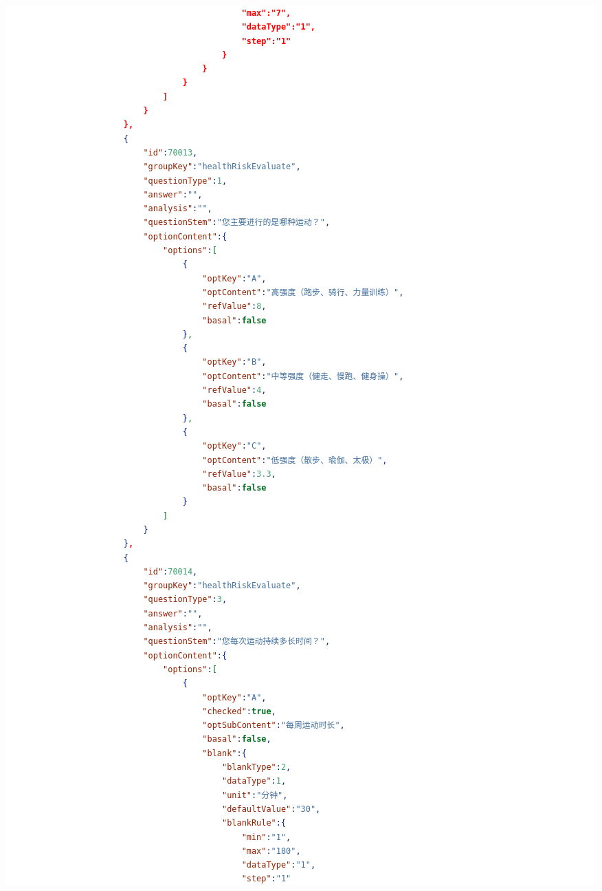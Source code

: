 ```json
												"max":"7",
												"dataType":"1",
												"step":"1"
											}
										}
									}
								]
							}
						},
						{
							"id":70013,
							"groupKey":"healthRiskEvaluate",
							"questionType":1,
							"answer":"",
							"analysis":"",
							"questionStem":"您主要进行的是哪种运动？",
							"optionContent":{
								"options":[
									{
										"optKey":"A",
										"optContent":"高强度（跑步、骑行、力量训练）",
										"refValue":8,
										"basal":false
									},
									{
										"optKey":"B",
										"optContent":"中等强度（健走、慢跑、健身操）",
										"refValue":4,
										"basal":false
									},
									{
										"optKey":"C",
										"optContent":"低强度（散步、瑜伽、太极）",
										"refValue":3.3,
										"basal":false
									}
								]
							}
						},
						{
							"id":70014,
							"groupKey":"healthRiskEvaluate",
							"questionType":3,
							"answer":"",
							"analysis":"",
							"questionStem":"您每次运动持续多长时间？",
							"optionContent":{
								"options":[
									{
										"optKey":"A",
										"checked":true,
										"optSubContent":"每周运动时长",
										"basal":false,
										"blank":{
											"blankType":2,
											"dataType":1,
											"unit":"分钟",
											"defaultValue":"30",
											"blankRule":{
												"min":"1",
												"max":"180",
												"dataType":"1",
												"step":"1"
```